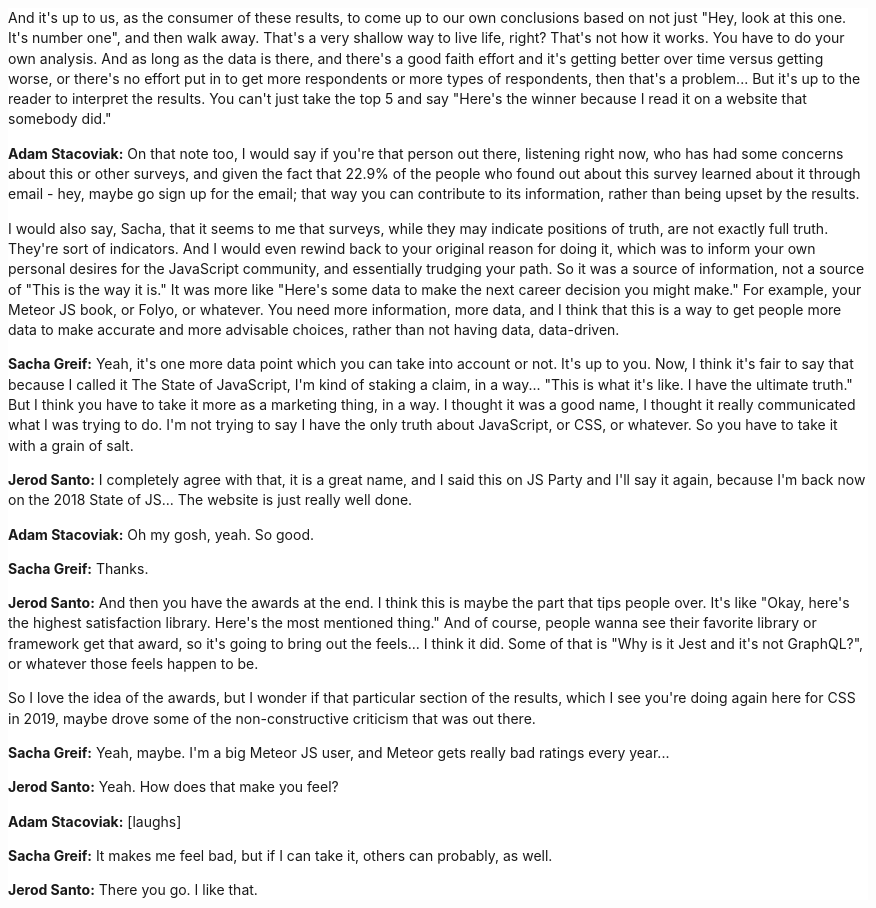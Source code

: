 And it's up to us, as the consumer of these results, to come up to our own conclusions based on not just "Hey, look at this one. It's number one", and then walk away. That's a very shallow way to live life, right? That's not how it works. You have to do your own analysis. And as long as the data is there, and there's a good faith effort and it's getting better over time versus getting worse, or there's no effort put in to get more respondents or more types of respondents, then that's a problem... But it's up to the reader to interpret the results. You can't just take the top 5 and say "Here's the winner because I read it on a website that somebody did."

**Adam Stacoviak:** On that note too, I would say if you're that person out there, listening right now, who has had some concerns about this or other surveys, and given the fact that 22.9% of the people who found out about this survey learned about it through email - hey, maybe go sign up for the email; that way you can contribute to its information, rather than being upset by the results.

I would also say, Sacha, that it seems to me that surveys, while they may indicate positions of truth, are not exactly full truth. They're sort of indicators. And I would even rewind back to your original reason for doing it, which was to inform your own personal desires for the JavaScript community, and essentially trudging your path. So it was a source of information, not a source of "This is the way it is." It was more like "Here's some data to make the next career decision you might make." For example, your Meteor JS book, or Folyo, or whatever. You need more information, more data, and I think that this is a way to get people more data to make accurate and more advisable choices, rather than not having data, data-driven.

**Sacha Greif:** Yeah, it's one more data point which you can take into account or not. It's up to you. Now, I think it's fair to say that because I called it The State of JavaScript, I'm kind of staking a claim, in a way... "This is what it's like. I have the ultimate truth." But I think you have to take it more as a marketing thing, in a way. I thought it was a good name, I thought it really communicated what I was trying to do. I'm not trying to say I have the only truth about JavaScript, or CSS, or whatever. So you have to take it with a grain of salt.

**Jerod Santo:** I completely agree with that, it is a great name, and I said this on JS Party and I'll say it again, because I'm back now on the 2018 State of JS... The website is just really well done.

**Adam Stacoviak:** Oh my gosh, yeah. So good.

**Sacha Greif:** Thanks.

**Jerod Santo:** And then you have the awards at the end. I think this is maybe the part that tips people over. It's like "Okay, here's the highest satisfaction library. Here's the most mentioned thing." And of course, people wanna see their favorite library or framework get that award, so it's going to bring out the feels... I think it did. Some of that is "Why is it Jest and it's not GraphQL?", or whatever those feels happen to be.

So I love the idea of the awards, but I wonder if that particular section of the results, which I see you're doing again here for CSS in 2019, maybe drove some of the non-constructive criticism that was out there.

**Sacha Greif:** Yeah, maybe. I'm a big Meteor JS user, and Meteor gets really bad ratings every year...

**Jerod Santo:** Yeah. How does that make you feel?

**Adam Stacoviak:** \[laughs\]

**Sacha Greif:** It makes me feel bad, but if I can take it, others can probably, as well.

**Jerod Santo:** There you go. I like that.
